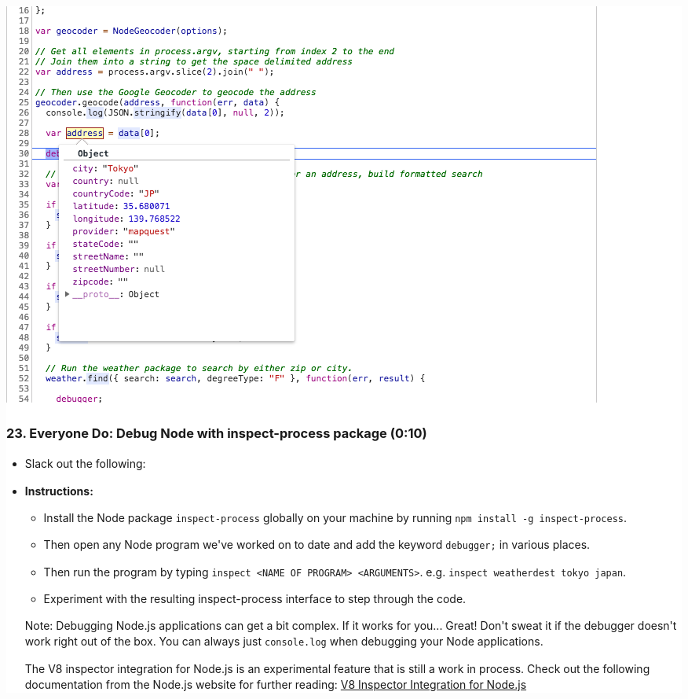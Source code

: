   ![/09-NodeDebug_2.png](Images/09-NodeDebug_2.png)

### 23. Everyone Do: Debug Node with inspect-process package (0:10)

* Slack out the following:

* **Instructions:**

  * Install the Node package `inspect-process` globally on your machine by running `npm install -g inspect-process`.

  * Then open any Node program we've worked on to date and add the keyword `debugger;` in various places.

  * Then run the program by typing `inspect <NAME OF PROGRAM> <ARGUMENTS>`. e.g. `inspect weatherdest tokyo japan`.

  * Experiment with the resulting inspect-process interface to step through the code.

  Note: Debugging Node.js applications can get a bit complex. If it works for you... Great! Don't sweat it if the debugger doesn't work right out of the box. You can always just `console.log` when debugging your Node applications.

  The V8 inspector integration for Node.js is an experimental feature that is still a work in process. Check out the following documentation from the Node.js website for further reading: [V8 Inspector Integration for Node.js](https://nodejs.org/api/debugger.html#debugger_v8_inspector_integration_for_node_js)
